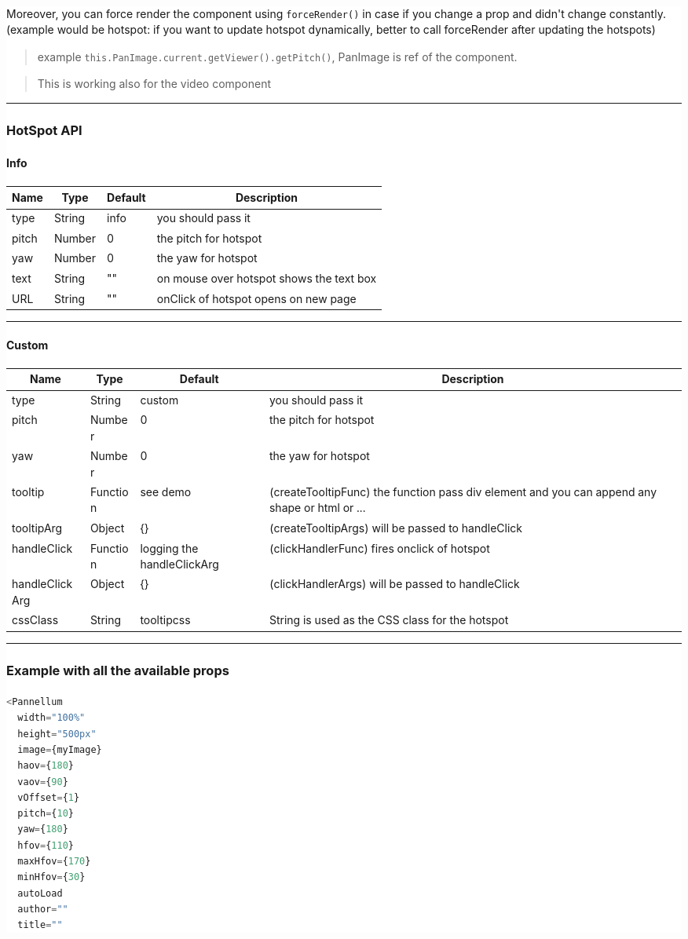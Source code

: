 Moreover, you can force render the component using `forceRender()` in case if you change a prop and didn't change constantly.(example would be hotspot: if you want to update hotspot dynamically, better to call forceRender after updating the hotspots)

> example `this.PanImage.current.getViewer().getPitch()`, PanImage is ref of the component.

> This is working also for the video component

---

### **HotSpot API**

#### Info

| Name  | Type   | Default | Description                              |
| ----- | ------ | ------- | ---------------------------------------- |
| type  | String | info    | you should pass it                       |
| pitch | Number | 0       | the pitch for hotspot                    |
| yaw   | Number | 0       | the yaw for hotspot                      |
| text  | String | ""      | on mouse over hotspot shows the text box |
| URL   | String | ""      | onClick of hotspot opens on new page     |

---

#### Custom

| Name           | Type     | Default                    | Description                                                                                   |
| -------------- | -------- | -------------------------- | --------------------------------------------------------------------------------------------- |
| type           | String   | custom                     | you should pass it                                                                            |
| pitch          | Number   | 0                          | the pitch for hotspot                                                                         |
| yaw            | Number   | 0                          | the yaw for hotspot                                                                           |
| tooltip        | Function | see demo                   | (createTooltipFunc) the function pass div element and you can append any shape or html or ... |
| tooltipArg     | Object   | {}                         | (createTooltipArgs) will be passed to handleClick                                             |
| handleClick    | Function | logging the handleClickArg | (clickHandlerFunc) fires onclick of hotspot                                                   |
| handleClickArg | Object   | {}                         | (clickHandlerArgs) will be passed to handleClick                                              |
| cssClass       | String   | tooltipcss                 | String is used as the CSS class for the hotspot                                               |

---

### Example with all the available props

```JavaScript
<Pannellum
  width="100%"
  height="500px"
  image={myImage}
  haov={180}
  vaov={90}
  vOffset={1}
  pitch={10}
  yaw={180}
  hfov={110}
  maxHfov={170}
  minHfov={30}
  autoLoad
  author=""
  title=""
```